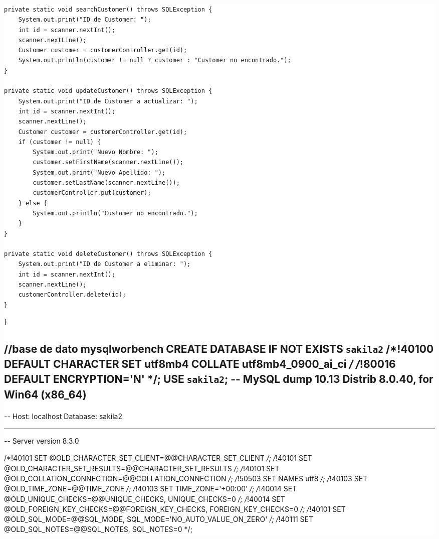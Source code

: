     private static void searchCustomer() throws SQLException {
        System.out.print("ID de Customer: ");
        int id = scanner.nextInt();
        scanner.nextLine();
        Customer customer = customerController.get(id);
        System.out.println(customer != null ? customer : "Customer no encontrado.");
    }

    private static void updateCustomer() throws SQLException {
        System.out.print("ID de Customer a actualizar: ");
        int id = scanner.nextInt();
        scanner.nextLine();
        Customer customer = customerController.get(id);
        if (customer != null) {
            System.out.print("Nuevo Nombre: ");
            customer.setFirstName(scanner.nextLine());
            System.out.print("Nuevo Apellido: ");
            customer.setLastName(scanner.nextLine());
            customerController.put(customer);
        } else {
            System.out.println("Customer no encontrado.");
        }
    }

    private static void deleteCustomer() throws SQLException {
        System.out.print("ID de Customer a eliminar: ");
        int id = scanner.nextInt();
        scanner.nextLine();
        customerController.delete(id);
    }
}


 //base de dato mysqlworbench
CREATE DATABASE  IF NOT EXISTS `sakila2` /*!40100 DEFAULT CHARACTER SET utf8mb4 COLLATE utf8mb4_0900_ai_ci */ /*!80016 DEFAULT ENCRYPTION='N' */;
USE `sakila2`;
-- MySQL dump 10.13  Distrib 8.0.40, for Win64 (x86_64)
--
-- Host: localhost    Database: sakila2
-- ------------------------------------------------------
-- Server version	8.3.0

/*!40101 SET @OLD_CHARACTER_SET_CLIENT=@@CHARACTER_SET_CLIENT */;
/*!40101 SET @OLD_CHARACTER_SET_RESULTS=@@CHARACTER_SET_RESULTS */;
/*!40101 SET @OLD_COLLATION_CONNECTION=@@COLLATION_CONNECTION */;
/*!50503 SET NAMES utf8 */;
/*!40103 SET @OLD_TIME_ZONE=@@TIME_ZONE */;
/*!40103 SET TIME_ZONE='+00:00' */;
/*!40014 SET @OLD_UNIQUE_CHECKS=@@UNIQUE_CHECKS, UNIQUE_CHECKS=0 */;
/*!40014 SET @OLD_FOREIGN_KEY_CHECKS=@@FOREIGN_KEY_CHECKS, FOREIGN_KEY_CHECKS=0 */;
/*!40101 SET @OLD_SQL_MODE=@@SQL_MODE, SQL_MODE='NO_AUTO_VALUE_ON_ZERO' */;
/*!40111 SET @OLD_SQL_NOTES=@@SQL_NOTES, SQL_NOTES=0 */;
